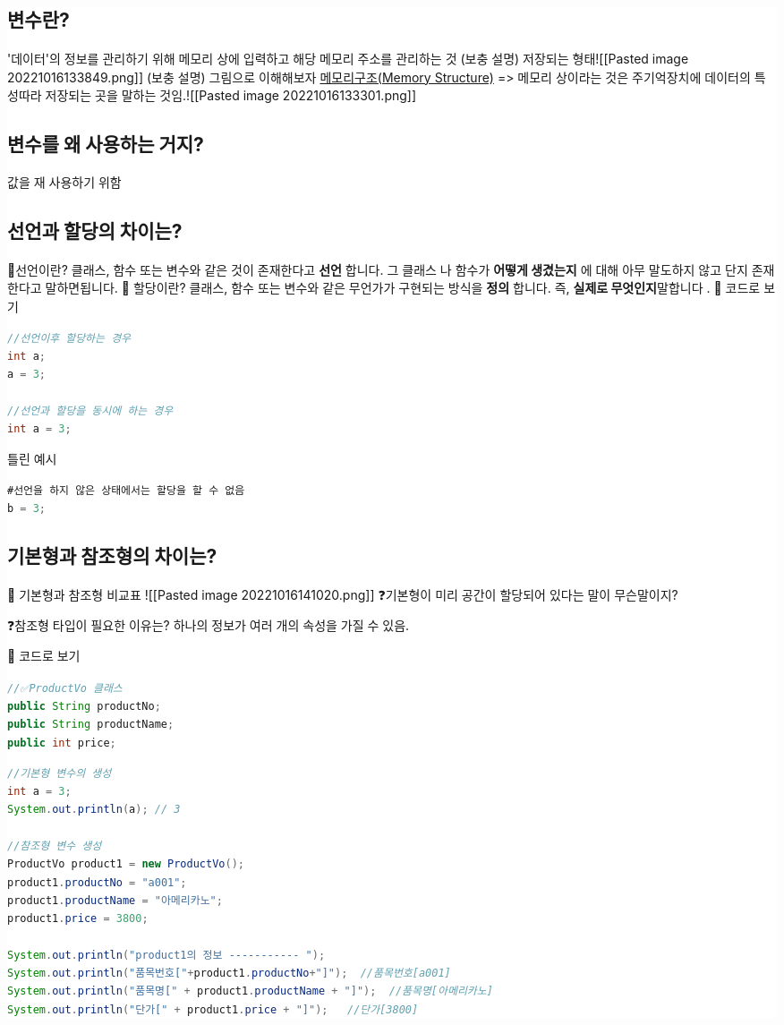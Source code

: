 ## 변수란?
'데이터'의 정보를 관리하기 위해 메모리 상에 입력하고 해당 메모리 주소를 관리하는 것
(보충 설명) 저장되는 형태![[Pasted image 20221016133849.png]]
(보충 설명) 그림으로 이해해보자 [메모리구조(Memory Structure)](https://jinshine.github.io/2018/05/17/%EC%BB%B4%ED%93%A8%ED%84%B0%20%EA%B8%B0%EC%B4%88/%EB%A9%94%EB%AA%A8%EB%A6%AC%EA%B5%AC%EC%A1%B0/)
=> 메모리 상이라는 것은 주기억장치에 데이터의 특성따라 저장되는 곳을 말하는 것임.![[Pasted image 20221016133301.png]]
	
## 변수를 왜 사용하는 거지?
값을 재 사용하기 위함	
## 선언과 할당의 차이는?
📌선언이란?
	클래스, 함수 또는 변수와 같은 것이 존재한다고 **선언** 합니다. 그 클래스 나 함수가 **어떻게 생겼는지** 에 대해 아무 말도하지 않고 단지 존재한다고 말하면됩니다.
📌 할당이란?
	클래스, 함수 또는 변수와 같은 무언가가 구현되는 방식을 **정의** 합니다. 즉, **실제로 무엇인지**말합니다 .
📌 코드로 보기
``` java
//선언이후 할당하는 경우
int a;
a = 3;

//선언과 할당을 동시에 하는 경우
int a = 3;
```
틀린 예시
``` java
#선언을 하지 않은 상태에서는 할당을 할 수 없음
b = 3;
```


## 기본형과 참조형의 차이는?
📌 기본형과 참조형 비교표
![[Pasted image 20221016141020.png]]
❓기본형이 미리 공간이 할당되어 있다는 말이 무슨말이지?
	
❓참조형 타입이 필요한 이유는?
	하나의 정보가 여러 개의 속성을 가질 수 있음.

📌 코드로 보기
```java
//✅ProductVo 클래스
public String productNo;  
public String productName;  
public int price;
```

```java
//기본형 변수의 생성
int a = 3;  
System.out.println(a); // 3

//참조형 변수 생성
ProductVo product1 = new ProductVo();
product1.productNo = "a001";  
product1.productName = "아메리카노";  
product1.price = 3800;

System.out.println("product1의 정보 ----------- ");  
System.out.println("품목번호["+product1.productNo+"]");  //품목번호[a001]
System.out.println("품목명[" + product1.productName + "]");  //품목명[아메리카노]
System.out.println("단가[" + product1.price + "]");   //단가[3800]
```
